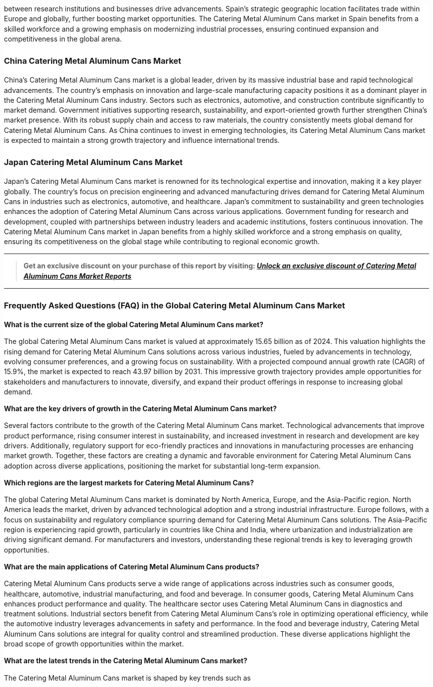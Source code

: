between research institutions and businesses drive advancements. Spain&rsquo;s strategic geographic location facilitates trade within Europe and globally, further boosting market opportunities. The Catering Metal Aluminum Cans market in Spain benefits from a skilled workforce and a growing emphasis on modernizing industrial processes, ensuring continued expansion and competitiveness in the global arena.</p><h3>China Catering Metal Aluminum Cans Market</h3><p>China&rsquo;s Catering Metal Aluminum Cans market is a global leader, driven by its massive industrial base and rapid technological advancements. The country&rsquo;s emphasis on innovation and large-scale manufacturing capacity positions it as a dominant player in the Catering Metal Aluminum Cans industry. Sectors such as electronics, automotive, and construction contribute significantly to market demand. Government initiatives supporting research, sustainability, and export-oriented growth further strengthen China&rsquo;s market presence. With its robust supply chain and access to raw materials, the country consistently meets global demand for Catering Metal Aluminum Cans. As China continues to invest in emerging technologies, its Catering Metal Aluminum Cans market is expected to maintain a strong growth trajectory and influence international trends.</p><h3>Japan Catering Metal Aluminum Cans Market</h3><p>Japan&rsquo;s Catering Metal Aluminum Cans market is renowned for its technological expertise and innovation, making it a key player globally. The country&rsquo;s focus on precision engineering and advanced manufacturing drives demand for Catering Metal Aluminum Cans in industries such as electronics, automotive, and healthcare. Japan&rsquo;s commitment to sustainability and green technologies enhances the adoption of Catering Metal Aluminum Cans across various applications. Government funding for research and development, coupled with partnerships between industry leaders and academic institutions, fosters continuous innovation. The Catering Metal Aluminum Cans market in Japan benefits from a highly skilled workforce and a strong emphasis on quality, ensuring its competitiveness on the global stage while contributing to regional economic growth.</p><hr /><blockquote><p><strong>Get an exclusive discount on your purchase of this report by visiting: <em><a href="://marketresearchpulse.com/ask-for-discount/116330?utm_source=Github&amp;utm_medium=091">Unlock an exclusive discount of Catering Metal Aluminum Cans Market Reports</a></em>&nbsp;</strong></p></blockquote><hr /><h3>Frequently Asked Questions (FAQ) in the Global Catering Metal Aluminum Cans Market</h3><p><strong>What is the current size of the global Catering Metal Aluminum Cans market?</strong></p><p>The global Catering Metal Aluminum Cans market is valued at approximately 15.65 billion as of 2024. This valuation highlights the rising demand for Catering Metal Aluminum Cans solutions across various industries, fueled by advancements in technology, evolving consumer preferences, and a growing focus on sustainability. With a projected compound annual growth rate (CAGR) of 15.9%, the market is expected to reach 43.97 billion by 2031. This impressive growth trajectory provides ample opportunities for stakeholders and manufacturers to innovate, diversify, and expand their product offerings in response to increasing global demand.</p><p><strong>What are the key drivers of growth in the Catering Metal Aluminum Cans market?</strong></p><p>Several factors contribute to the growth of the Catering Metal Aluminum Cans market. Technological advancements that improve product performance, rising consumer interest in sustainability, and increased investment in research and development are key drivers. Additionally, regulatory support for eco-friendly practices and innovations in manufacturing processes are enhancing market growth. Together, these factors are creating a dynamic and favorable environment for Catering Metal Aluminum Cans adoption across diverse applications, positioning the market for substantial long-term expansion.</p><p><strong>Which regions are the largest markets for Catering Metal Aluminum Cans?</strong></p><p>The global Catering Metal Aluminum Cans market is dominated by North America, Europe, and the Asia-Pacific region. North America leads the market, driven by advanced technological adoption and a strong industrial infrastructure. Europe follows, with a focus on sustainability and regulatory compliance spurring demand for Catering Metal Aluminum Cans solutions. The Asia-Pacific region is experiencing rapid growth, particularly in countries like China and India, where urbanization and industrialization are driving significant demand. For manufacturers and investors, understanding these regional trends is key to leveraging growth opportunities.</p><p><strong>What are the main applications of Catering Metal Aluminum Cans products?</strong></p><p>Catering Metal Aluminum Cans products serve a wide range of applications across industries such as consumer goods, healthcare, automotive, industrial manufacturing, and food and beverage. In consumer goods, Catering Metal Aluminum Cans enhances product performance and quality. The healthcare sector uses Catering Metal Aluminum Cans in diagnostics and treatment solutions. Industrial sectors benefit from Catering Metal Aluminum Cans&rsquo;s role in optimizing operational efficiency, while the automotive industry leverages advancements in safety and performance. In the food and beverage industry, Catering Metal Aluminum Cans solutions are integral for quality control and streamlined production. These diverse applications highlight the broad scope of growth opportunities within the market.</p><p><strong>What are the latest trends in the Catering Metal Aluminum Cans market?</strong></p><p>The Catering Metal Aluminum Cans market is shaped by key trends such as